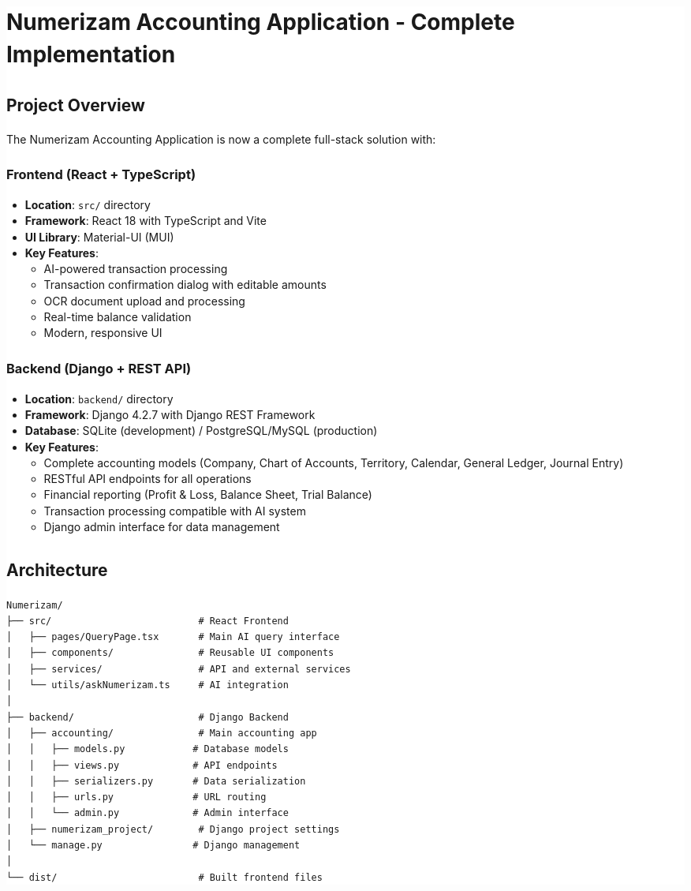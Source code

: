 # Numerizam Accounting Application - Complete Implementation

## Project Overview

The Numerizam Accounting Application is now a complete full-stack solution with:

### Frontend (React + TypeScript)
- **Location**: `src/` directory
- **Framework**: React 18 with TypeScript and Vite
- **UI Library**: Material-UI (MUI)
- **Key Features**:
  - AI-powered transaction processing
  - Transaction confirmation dialog with editable amounts
  - OCR document upload and processing
  - Real-time balance validation
  - Modern, responsive UI

### Backend (Django + REST API)
- **Location**: `backend/` directory
- **Framework**: Django 4.2.7 with Django REST Framework
- **Database**: SQLite (development) / PostgreSQL/MySQL (production)
- **Key Features**:
  - Complete accounting models (Company, Chart of Accounts, Territory, Calendar, General Ledger, Journal Entry)
  - RESTful API endpoints for all operations
  - Financial reporting (Profit & Loss, Balance Sheet, Trial Balance)
  - Transaction processing compatible with AI system
  - Django admin interface for data management

## Architecture

```
Numerizam/
├── src/                          # React Frontend
│   ├── pages/QueryPage.tsx       # Main AI query interface
│   ├── components/               # Reusable UI components
│   ├── services/                 # API and external services
│   └── utils/askNumerizam.ts     # AI integration
│
├── backend/                      # Django Backend
│   ├── accounting/               # Main accounting app
│   │   ├── models.py            # Database models
│   │   ├── views.py             # API endpoints
│   │   ├── serializers.py       # Data serialization
│   │   ├── urls.py              # URL routing
│   │   └── admin.py             # Admin interface
│   ├── numerizam_project/        # Django project settings
│   └── manage.py                # Django management
│
└── dist/                         # Built frontend files
```
